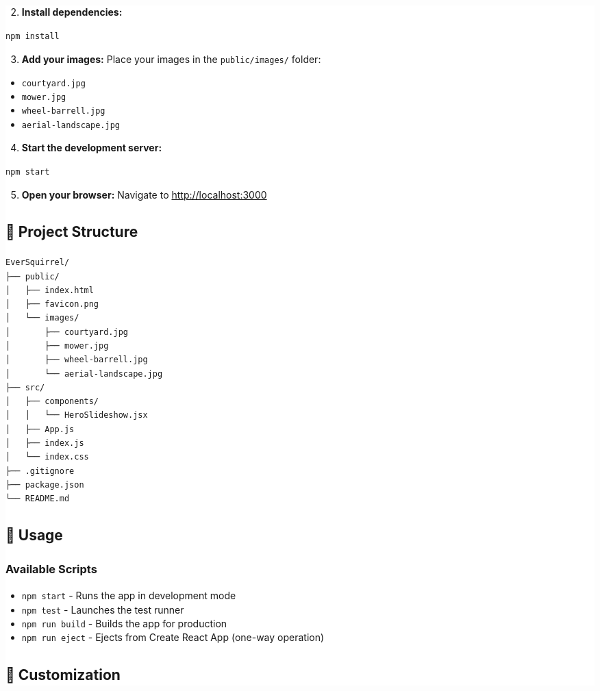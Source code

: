 2. **Install dependencies:**
```bash
npm install
```

3. **Add your images:**
Place your images in the `public/images/` folder:
- `courtyard.jpg`
- `mower.jpg`
- `wheel-barrell.jpg`
- `aerial-landscape.jpg`

4. **Start the development server:**
```bash
npm start
```

5. **Open your browser:**
Navigate to [http://localhost:3000](http://localhost:3000)

## 📁 Project Structure

```
EverSquirrel/
├── public/
│   ├── index.html
│   ├── favicon.png
│   └── images/
│       ├── courtyard.jpg
│       ├── mower.jpg
│       ├── wheel-barrell.jpg
│       └── aerial-landscape.jpg
├── src/
│   ├── components/
│   │   └── HeroSlideshow.jsx
│   ├── App.js
│   ├── index.js
│   └── index.css
├── .gitignore
├── package.json
└── README.md
```

## 🎯 Usage

### Available Scripts

- `npm start` - Runs the app in development mode
- `npm test` - Launches the test runner
- `npm run build` - Builds the app for production
- `npm run eject` - Ejects from Create React App (one-way operation)

## 🎨 Customization
